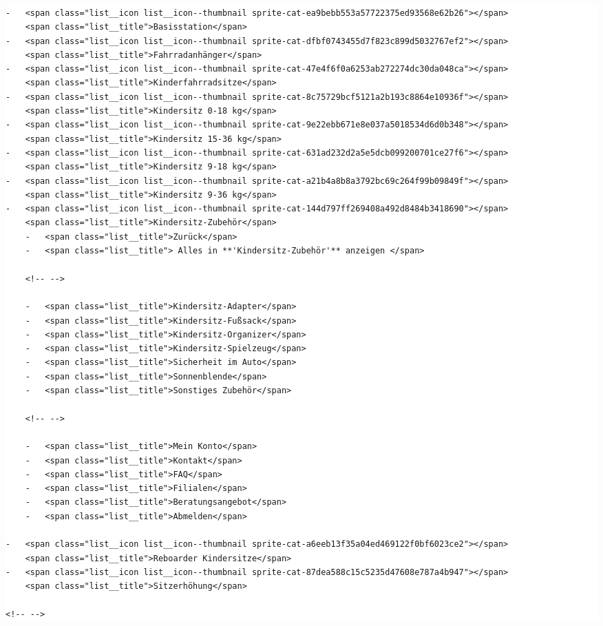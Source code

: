     -   <span class="list__icon list__icon--thumbnail sprite-cat-ea9bebb553a57722375ed93568e62b26"></span>
        <span class="list__title">Basisstation</span>
    -   <span class="list__icon list__icon--thumbnail sprite-cat-dfbf0743455d7f823c899d5032767ef2"></span>
        <span class="list__title">Fahrradanhänger</span>
    -   <span class="list__icon list__icon--thumbnail sprite-cat-47e4f6f0a6253ab272274dc30da048ca"></span>
        <span class="list__title">Kinderfahrradsitze</span>
    -   <span class="list__icon list__icon--thumbnail sprite-cat-8c75729bcf5121a2b193c8864e10936f"></span>
        <span class="list__title">Kindersitz 0-18 kg</span>
    -   <span class="list__icon list__icon--thumbnail sprite-cat-9e22ebb671e8e037a5018534d6d0b348"></span>
        <span class="list__title">Kindersitz 15-36 kg</span>
    -   <span class="list__icon list__icon--thumbnail sprite-cat-631ad232d2a5e5dcb099200701ce27f6"></span>
        <span class="list__title">Kindersitz 9-18 kg</span>
    -   <span class="list__icon list__icon--thumbnail sprite-cat-a21b4a8b8a3792bc69c264f99b09849f"></span>
        <span class="list__title">Kindersitz 9-36 kg</span>
    -   <span class="list__icon list__icon--thumbnail sprite-cat-144d797ff269408a492d8484b3418690"></span>
        <span class="list__title">Kindersitz-Zubehör</span>
        -   <span class="list__title">Zurück</span>
        -   <span class="list__title"> Alles in **'Kindersitz-Zubehör'** anzeigen </span>

        <!-- -->

        -   <span class="list__title">Kindersitz-Adapter</span>
        -   <span class="list__title">Kindersitz-Fußsack</span>
        -   <span class="list__title">Kindersitz-Organizer</span>
        -   <span class="list__title">Kindersitz-Spielzeug</span>
        -   <span class="list__title">Sicherheit im Auto</span>
        -   <span class="list__title">Sonnenblende</span>
        -   <span class="list__title">Sonstiges Zubehör</span>

        <!-- -->

        -   <span class="list__title">Mein Konto</span>
        -   <span class="list__title">Kontakt</span>
        -   <span class="list__title">FAQ</span>
        -   <span class="list__title">Filialen</span>
        -   <span class="list__title">Beratungsangebot</span>
        -   <span class="list__title">Abmelden</span>

    -   <span class="list__icon list__icon--thumbnail sprite-cat-a6eeb13f35a04ed469122f0bf6023ce2"></span>
        <span class="list__title">Reboarder Kindersitze</span>
    -   <span class="list__icon list__icon--thumbnail sprite-cat-87dea588c15c5235d47608e787a4b947"></span>
        <span class="list__title">Sitzerhöhung</span>

    <!-- -->
